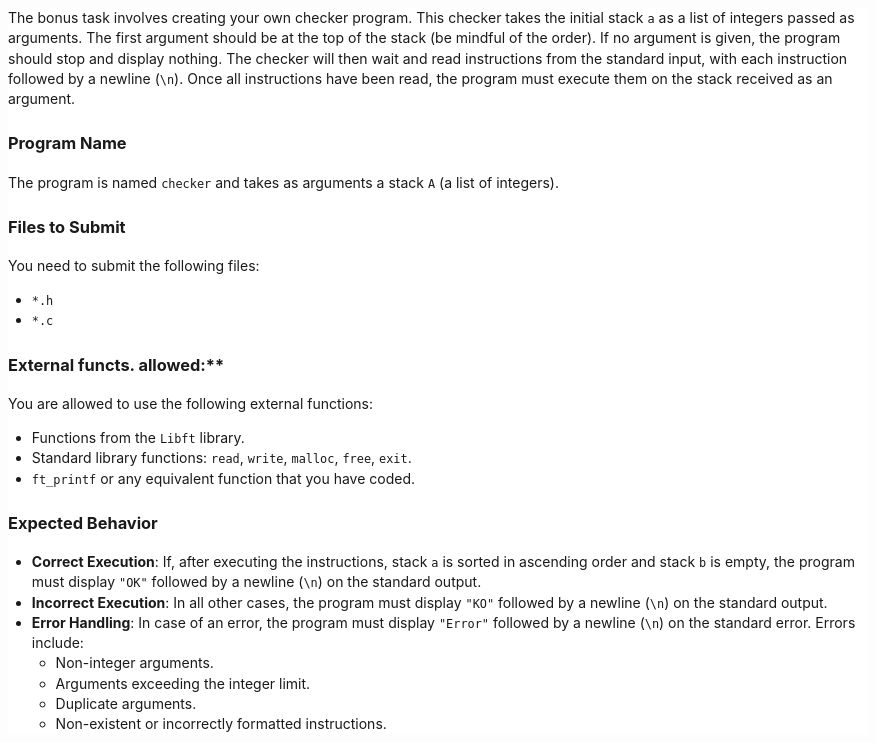 The bonus task involves creating your own checker program. This checker takes the initial stack `a` as a list of integers passed as arguments. The first argument should be at the top of the stack (be mindful of the order). If no argument is given, the program should stop and display nothing. The checker will then wait and read instructions from the standard input, with each instruction followed by a newline (`\n`). Once all instructions have been read, the program must execute them on the stack received as an argument.

</p>

### Program Name

<p align="justify">

The program is named `checker` and takes as arguments a stack `A` (a list of integers).

</p>

### Files to Submit

<p align="justify">

You need to submit the following files:

- `*.h`
- `*.c`

</p>


### External functs. allowed:**

<p align="justify">

You are allowed to use the following external functions:

- Functions from the `Libft` library.
- Standard library functions: `read`, `write`, `malloc`, `free`, `exit`.
- `ft_printf` or any equivalent function that you have coded.

</p>

### Expected Behavior

<p align="justify">

- **Correct Execution**: If, after executing the instructions, stack `a` is sorted in ascending order and stack `b` is empty, the program must display `"OK"` followed by a newline (`\n`) on the standard output.
- **Incorrect Execution**: In all other cases, the program must display `"KO"` followed by a newline (`\n`) on the standard output.
- **Error Handling**: In case of an error, the program must display `"Error"` followed by a newline (`\n`) on the standard error. Errors include:
  - Non-integer arguments.
  - Arguments exceeding the integer limit.
  - Duplicate arguments.
  - Non-existent or incorrectly formatted instructions.
